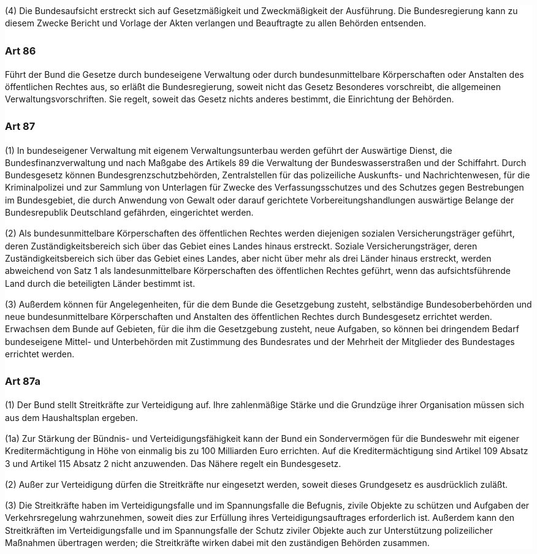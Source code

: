 (4) Die Bundesaufsicht erstreckt sich auf Gesetzmäßigkeit und Zweckmäßigkeit der Ausführung. Die Bundesregierung kann zu diesem Zwecke Bericht und Vorlage der Akten verlangen und Beauftragte zu allen Behörden entsenden.


### Art 86

Führt der Bund die Gesetze durch bundeseigene Verwaltung oder durch bundesunmittelbare Körperschaften oder Anstalten des öffentlichen Rechtes aus, so erläßt die Bundesregierung, soweit nicht das Gesetz Besonderes vorschreibt, die allgemeinen Verwaltungsvorschriften. Sie regelt, soweit das Gesetz nichts anderes bestimmt, die Einrichtung der Behörden.


### Art 87

(1) In bundeseigener Verwaltung mit eigenem Verwaltungsunterbau werden geführt der Auswärtige Dienst, die Bundesfinanzverwaltung und nach Maßgabe des Artikels 89 die Verwaltung der Bundeswasserstraßen und der Schiffahrt. Durch Bundesgesetz können Bundesgrenzschutzbehörden, Zentralstellen für das polizeiliche Auskunfts- und Nachrichtenwesen, für die Kriminalpolizei und zur Sammlung von Unterlagen für Zwecke des Verfassungsschutzes und des Schutzes gegen Bestrebungen im Bundesgebiet, die durch Anwendung von Gewalt oder darauf gerichtete Vorbereitungshandlungen auswärtige Belange der Bundesrepublik Deutschland gefährden, eingerichtet werden.

(2) Als bundesunmittelbare Körperschaften des öffentlichen Rechtes werden diejenigen sozialen Versicherungsträger geführt, deren Zuständigkeitsbereich sich über das Gebiet eines Landes hinaus erstreckt. Soziale Versicherungsträger, deren Zuständigkeitsbereich sich über das Gebiet eines Landes, aber nicht über mehr als drei Länder hinaus erstreckt, werden abweichend von Satz 1 als landesunmittelbare Körperschaften des öffentlichen Rechtes geführt, wenn das aufsichtsführende Land durch die beteiligten Länder bestimmt ist.

(3) Außerdem können für Angelegenheiten, für die dem Bunde die Gesetzgebung zusteht, selbständige Bundesoberbehörden und neue bundesunmittelbare Körperschaften und Anstalten des öffentlichen Rechtes durch Bundesgesetz errichtet werden. Erwachsen dem Bunde auf Gebieten, für die ihm die Gesetzgebung zusteht, neue Aufgaben, so können bei dringendem Bedarf bundeseigene Mittel- und Unterbehörden mit Zustimmung des Bundesrates und der Mehrheit der Mitglieder des Bundestages errichtet werden.


### Art 87a

(1) Der Bund stellt Streitkräfte zur Verteidigung auf. Ihre zahlenmäßige Stärke und die Grundzüge ihrer Organisation müssen sich aus dem Haushaltsplan ergeben.

(1a) Zur Stärkung der Bündnis- und Verteidigungsfähigkeit kann der Bund ein Sondervermögen für die Bundeswehr mit eigener Kreditermächtigung in Höhe von einmalig bis zu 100 Milliarden Euro errichten. Auf die Kreditermächtigung sind Artikel 109 Absatz 3 und Artikel 115 Absatz 2 nicht anzuwenden. Das Nähere regelt ein Bundesgesetz.

(2) Außer zur Verteidigung dürfen die Streitkräfte nur eingesetzt werden, soweit dieses Grundgesetz es ausdrücklich zuläßt.

(3) Die Streitkräfte haben im Verteidigungsfalle und im Spannungsfalle die Befugnis, zivile Objekte zu schützen und Aufgaben der Verkehrsregelung wahrzunehmen, soweit dies zur Erfüllung ihres Verteidigungsauftrages erforderlich ist. Außerdem kann den Streitkräften im Verteidigungsfalle und im Spannungsfalle der Schutz ziviler Objekte auch zur Unterstützung polizeilicher Maßnahmen übertragen werden; die Streitkräfte wirken dabei mit den zuständigen Behörden zusammen.
